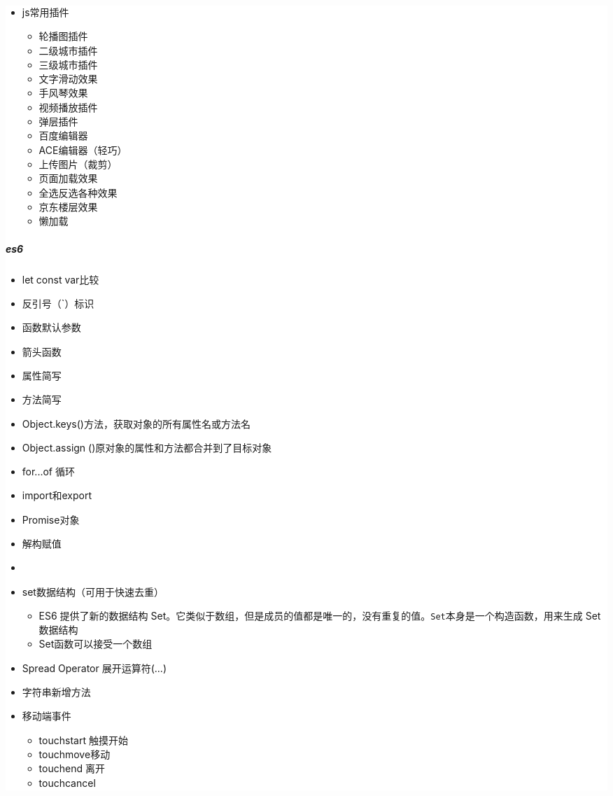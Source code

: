 - js常⽤插件

  - 轮播图插件
  - ⼆级城市插件
  - 三级城市插件
  - ⽂字滑动效果 
  - ⼿⻛琴效果 
  - 视频播放插件
  - 弹层插件 
  - 百度编辑器 
  - ACE编辑器（轻巧）
  - 上传图⽚（裁剪）
  - ⻚⾯加载效果 
  - 全选反选各种效果
  - 京东楼层效果 
  - 懒加载

##### es6

- let const var⽐较

- 反引号（`）标识 

- 函数默认参数 

- 箭头函数

- 属性简写

- ⽅法简写 

- Object.keys()⽅法，获取对象的所有属性名或⽅法名

- Object.assign ()原对象的属性和⽅法都合并到了⽬标对象 

- for...of 循环

- import和export 

- Promise对象 

- 解构赋值 

- 

- set数据结构（可⽤于快速去重）

  - ES6 提供了新的数据结构 Set。它类似于数组，但是成员的值都是唯一的，没有重复的值。`Set`本身是一个构造函数，用来生成 Set 数据结构
  - Set函数可以接受一个数组

- Spread Operator 展开运算符(...) 

- 字符串新增⽅法

- 移动端事件

  - touchstart 触摸开始 
  - touchmove移动 
  - touchend 离开
  - touchcancel
